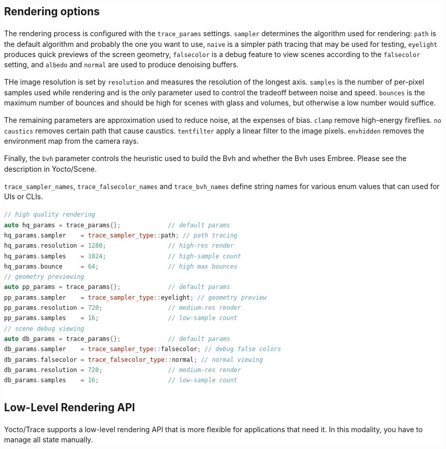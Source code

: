 ## Rendering options

The rendering process is configured with the `trace_params` settings.
`sampler` determines the algorithm used for rendering: `path` is the default
algorithm and probably the one you want to use, `naive` is a simpler path
tracing that may be used for testing, `eyelight` produces quick previews
of the screen geometry, `falsecolor` is a debug feature to view scenes
according to the `falsecolor` setting, and `albedo` and `normal` are
used to produce denoising buffers.

THe image resolution is set by `resolution` and measures the resolution
of the longest axis. `samples` is the number of per-pixel samples
used while rendering and is the only parameter used to control the
tradeoff between noise and speed. `bounces` is the maximum number of bounces
and should be high for scenes with glass and volumes, but otherwise a low
number would suffice.

The remaining parameters are approximation used to reduce noise, at the
expenses of bias. `clamp` remove high-energy fireflies. `nocaustics` removes
certain path that cause caustics. `tentfilter` apply a linear filter to the
image pixels. `envhidden` removes the environment map from the camera rays.

Finally, the `bvh` parameter controls the heuristic used to build the Bvh
and whether the Bvh uses Embree. Please see the description in Yocto/Scene.

`trace_sampler_names`, `trace_falsecolor_names` and `trace_bvh_names`
define string names for various enum values that can used for UIs or CLIs.

```cpp
// high quality rendering
auto hq_params = trace_params{};             // default params
hq_params.sampler    = trace_sampler_type::path; // path tracing
hq_params.resolution = 1280;                 // high-res render
hq_params.samples    = 1024;                 // high-sample count
hq_params.bounce     = 64;                   // high max bounces
// geometry previewing
auto pp_params = trace_params{};             // default params
pp_params.sampler    = trace_sampler_type::eyelight; // geometry preview
pp_params.resolution = 720;                  // medium-res render
pp_params.samples    = 16;                   // low-sample count
// scene debug viewing
auto db_params = trace_params{};             // default params
db_params.sampler    = trace_sampler_type::falsecolor; // debug false colors
db_params.falsecolor = trace_falsecolor_type::normal; // normal viewing
db_params.resolution = 720;                  // medium-res render
db_params.samples    = 16;                   // low-sample count
```

## Low-Level Rendering API

Yocto/Trace supports a low-level rendering API that is more flexible for
applications that need it. In this modality, you have to manage all state
manually.
